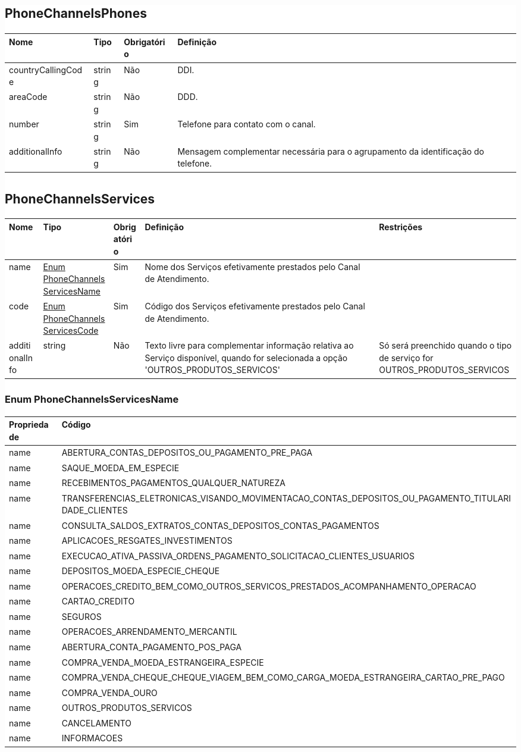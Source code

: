 ## PhoneChannelsPhones
<a id="schemaPhoneChannelsPhones"></a>

|     Nome           | Tipo   | Obrigatório | Definição                                                                         |
|:------------------ |:------ |:----------- |:--------------------------------------------------------------------------------- |
| countryCallingCode | string | Não         | DDI.                                                                              |
| areaCode           | string | Não         | DDD.                                                                              |
| number             | string | Sim         | Telefone para contato com o canal.                                                |
| additionalInfo     | string | Não         | Mensagem complementar necessária para o agrupamento da identificação do telefone. |


## PhoneChannelsServices
<a id="schemaPhoneChannelsServices"></a>

| Nome           | Tipo                                                                   | Obrigatório | Definição                                                                                                                          | Restrições                                                               |
|:-------------- |:---------------------------------------------------------------------- |:----------- |:-----------------------------------------------------------------------                                                            | :----------------------------------------------------------------------- |
| name           | [Enum PhoneChannelsServicesName](#schemaEnumPhoneChannelsServicesName) | Sim         | Nome dos Serviços efetivamente prestados pelo Canal de Atendimento.                                                                |                                                                          | 
| code           | [Enum PhoneChannelsServicesCode](#schemaEnumPhoneChannelsServicesCode) | Sim         | Código dos Serviços efetivamente prestados pelo Canal de Atendimento.                                                              |                                                                          |
| additionalInfo | string                                                                 | Não         | Texto livre para complementar informação relativa ao Serviço disponível, quando for selecionada a opção 'OUTROS_PRODUTOS_SERVICOS' | Só será preenchido quando o tipo de serviço for OUTROS_PRODUTOS_SERVICOS |


### Enum PhoneChannelsServicesName
<a id="schemaEnumPhoneChannelsServicesName"></a>

| Propriedade | Código                                                                                              |
|:----------- |:--------------------------------------------------------------------------------------------------- |
| name        | ABERTURA_CONTAS_DEPOSITOS_OU_PAGAMENTO_PRE_PAGA                                                     |
| name        | SAQUE_MOEDA_EM_ESPECIE                                                                              |
| name        | RECEBIMENTOS_PAGAMENTOS_QUALQUER_NATUREZA                                                           |
| name        | TRANSFERENCIAS_ELETRONICAS_VISANDO_MOVIMENTACAO_CONTAS_DEPOSITOS_OU_PAGAMENTO_TITULARIDADE_CLIENTES |
| name        | CONSULTA_SALDOS_EXTRATOS_CONTAS_DEPOSITOS_CONTAS_PAGAMENTOS                                         |
| name        | APLICACOES_RESGATES_INVESTIMENTOS                                                                   |
| name        | EXECUCAO_ATIVA_PASSIVA_ORDENS_PAGAMENTO_SOLICITACAO_CLIENTES_USUARIOS                               |
| name        | DEPOSITOS_MOEDA_ESPECIE_CHEQUE                                                                      |
| name        | OPERACOES_CREDITO_BEM_COMO_OUTROS_SERVICOS_PRESTADOS_ACOMPANHAMENTO_OPERACAO                        |
| name        | CARTAO_CREDITO                                                                                      |
| name        | SEGUROS                                                                                             |
| name        | OPERACOES_ARRENDAMENTO_MERCANTIL                                                                    |
| name        | ABERTURA_CONTA_PAGAMENTO_POS_PAGA                                                                   |
| name        | COMPRA_VENDA_MOEDA_ESTRANGEIRA_ESPECIE                                                              |
| name        | COMPRA_VENDA_CHEQUE_CHEQUE_VIAGEM_BEM_COMO_CARGA_MOEDA_ESTRANGEIRA_CARTAO_PRE_PAGO                  |
| name        | COMPRA_VENDA_OURO                                                                                   |
| name        | OUTROS_PRODUTOS_SERVICOS                                                                            |
| name        | CANCELAMENTO                                                                                        |
| name        | INFORMACOES                                                                                         |
